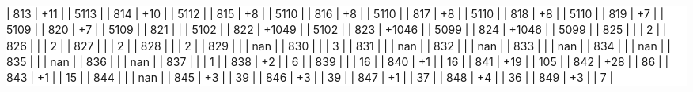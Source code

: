 | 813 |   +11 |          |    5113 |
| 814 |   +10 |          |    5112 |
| 815 |    +8 |          |    5110 |
| 816 |    +8 |          |    5110 |
| 817 |    +8 |          |    5110 |
| 818 |    +8 |          |    5110 |
| 819 |    +7 |          |    5109 |
| 820 |    +7 |          |    5109 |
| 821 |       |          |    5102 |
| 822 | +1049 |          |    5102 |
| 823 | +1046 |          |    5099 |
| 824 | +1046 |          |    5099 |
| 825 |       |          |       2 |
| 826 |       |          |       2 |
| 827 |       |          |       2 |
| 828 |       |          |       2 |
| 829 |       |          |     nan |
| 830 |       |          |       3 |
| 831 |       |          |     nan |
| 832 |       |          |     nan |
| 833 |       |          |     nan |
| 834 |       |          |     nan |
| 835 |       |          |     nan |
| 836 |       |          |     nan |
| 837 |       |          |       1 |
| 838 |    +2 |          |       6 |
| 839 |       |          |      16 |
| 840 |    +1 |          |      16 |
| 841 |   +19 |          |     105 |
| 842 |   +28 |          |      86 |
| 843 |    +1 |          |      15 |
| 844 |       |          |     nan |
| 845 |    +3 |          |      39 |
| 846 |    +3 |          |      39 |
| 847 |    +1 |          |      37 |
| 848 |    +4 |          |      36 |
| 849 |    +3 |          |       7 |